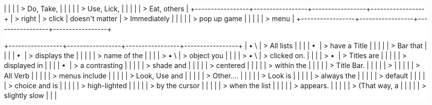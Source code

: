 |                 |                 |                 | > Do, Take,     |
|                 |                 |                 | > Use, Lick,    |
|                 |                 |                 | > Eat, others   |
+-----------------+-----------------+-----------------+-----------------+
| > right         | > click         | doesn't matter  | > Immediately   |
|                 |                 |                 | > pop up game   |
|                 |                 |                 | > menu          |
+-----------------+-----------------+-----------------+-----------------+

+-----------------+-----------------+-----------------+-----------------+
| • \             | > All lists     |                 |                 |
| •               | > have a Title  |                 |                 |
|                 | > Bar that      |                 |                 |
| •               | > displays the  |                 |                 |
|                 | > name of the   |                 |                 |
| > • \           | > object you    |                 |                 |
| > • \           | > clicked on.   |                 |                 |
| > •             | > Titles are    |                 |                 |
|                 | > displayed in  |                 |                 |
| •               | > a contrasting |                 |                 |
|                 | > shade and     |                 |                 |
|                 | > centered      |                 |                 |
|                 | > within the    |                 |                 |
|                 | > Title Bar.    |                 |                 |
|                 | >               |                 |                 |
|                 | > All Verb      |                 |                 |
|                 | > menus include |                 |                 |
|                 | > Look, Use and |                 |                 |
|                 | > Other....     |                 |                 |
|                 | > Look is       |                 |                 |
|                 | > always the    |                 |                 |
|                 | > default       |                 |                 |
|                 | > choice and is |                 |                 |
|                 | > high-lighted  |                 |                 |
|                 | > by the cursor |                 |                 |
|                 | > when the list |                 |                 |
|                 | > appears.      |                 |                 |
|                 | > (That way, a  |                 |                 |
|                 | > slightly slow |                 |                 |